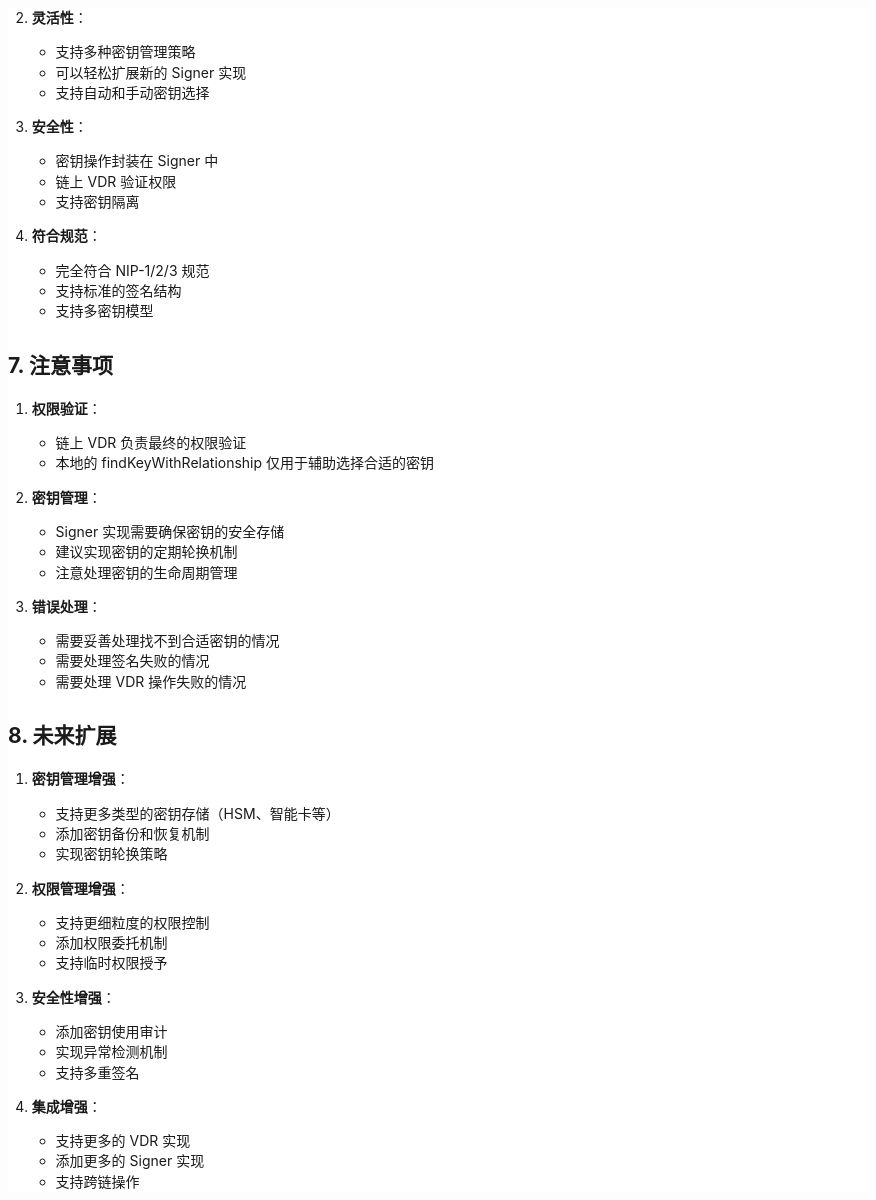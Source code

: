 2. **灵活性**：
   - 支持多种密钥管理策略
   - 可以轻松扩展新的 Signer 实现
   - 支持自动和手动密钥选择

3. **安全性**：
   - 密钥操作封装在 Signer 中
   - 链上 VDR 验证权限
   - 支持密钥隔离

4. **符合规范**：
   - 完全符合 NIP-1/2/3 规范
   - 支持标准的签名结构
   - 支持多密钥模型

## 7. 注意事项

1. **权限验证**：
   - 链上 VDR 负责最终的权限验证
   - 本地的 findKeyWithRelationship 仅用于辅助选择合适的密钥

2. **密钥管理**：
   - Signer 实现需要确保密钥的安全存储
   - 建议实现密钥的定期轮换机制
   - 注意处理密钥的生命周期管理

3. **错误处理**：
   - 需要妥善处理找不到合适密钥的情况
   - 需要处理签名失败的情况
   - 需要处理 VDR 操作失败的情况

## 8. 未来扩展

1. **密钥管理增强**：
   - 支持更多类型的密钥存储（HSM、智能卡等）
   - 添加密钥备份和恢复机制
   - 实现密钥轮换策略

2. **权限管理增强**：
   - 支持更细粒度的权限控制
   - 添加权限委托机制
   - 支持临时权限授予

3. **安全性增强**：
   - 添加密钥使用审计
   - 实现异常检测机制
   - 支持多重签名

4. **集成增强**：
   - 支持更多的 VDR 实现
   - 添加更多的 Signer 实现
   - 支持跨链操作 